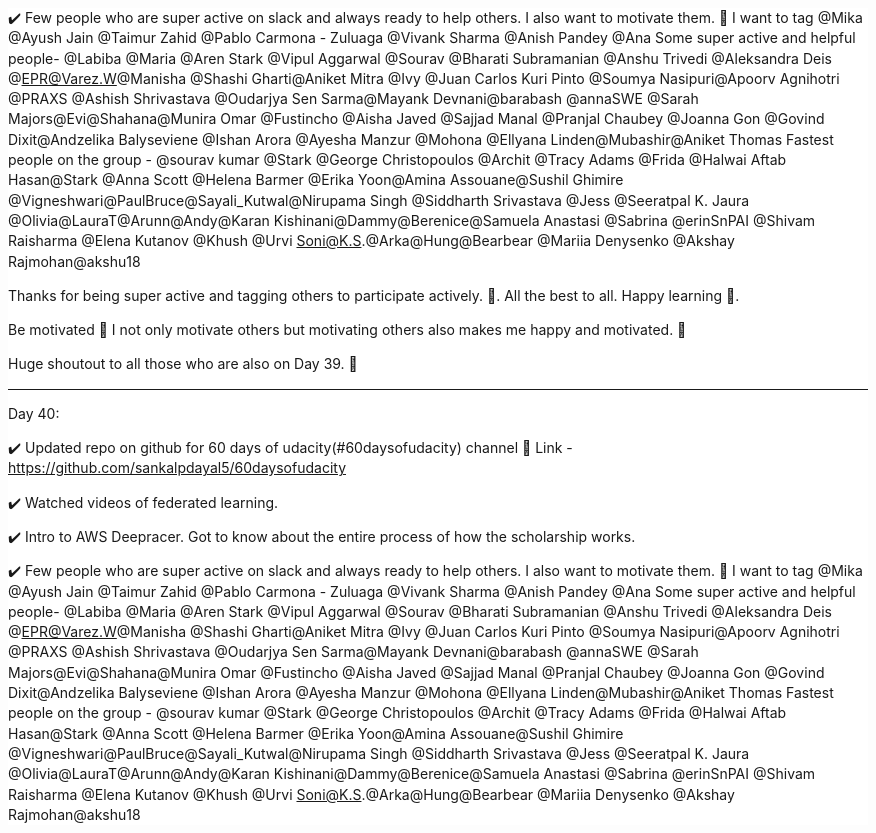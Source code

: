:heavy_check_mark:
Few people who are super active on slack and always ready to help others. I also want to motivate them. :slightly_smiling_face:
I want to tag @Mika  @Ayush Jain @Taimur Zahid  @Pablo Carmona - Zuluaga @Vivank Sharma @Anish Pandey @Ana
Some super active and helpful people- @Labiba @Maria @Aren Stark @Vipul Aggarwal @Sourav @Bharati Subramanian @Anshu Trivedi @Aleksandra Deis @EPR@Varez.W@Manisha @Shashi Gharti@Aniket Mitra @Ivy @Juan Carlos Kuri Pinto @Soumya Nasipuri@Apoorv Agnihotri @PRAXS @Ashish Shrivastava @Oudarjya Sen Sarma@Mayank Devnani@barabash @annaSWE @Sarah Majors@Evi@Shahana@Munira Omar @Fustincho @Aisha Javed @Sajjad Manal @Pranjal Chaubey @Joanna Gon @Govind Dixit@Andzelika Balyseviene @Ishan Arora @Ayesha Manzur @Mohona @Ellyana Linden@Mubashir@Aniket Thomas
Fastest people on the group - @sourav kumar @Stark  @George Christopoulos @Archit @Tracy Adams @Frida @Halwai Aftab Hasan@Stark  @Anna Scott @Helena Barmer @Erika Yoon@Amina Assouane@Sushil Ghimire @Vigneshwari@PaulBruce@Sayali_Kutwal@Nirupama Singh @Siddharth Srivastava @Jess @Seeratpal K. Jaura @Olivia@LauraT@Arunn@Andy@Karan Kishinani@Dammy@Berenice@Samuela Anastasi @Sabrina @erinSnPAI @Shivam Raisharma @Elena Kutanov @Khush @Urvi Soni@K.S.@Arka@Hung@Bearbear @Mariia Denysenko @Akshay Rajmohan@akshu18

Thanks for being super active and tagging others to participate actively.  :slightly_smiling_face:. All the best to all. Happy learning :slightly_smiling_face:.

Be motivated :slightly_smiling_face: I not only motivate others but motivating others also makes me happy and motivated. :slightly_smiling_face:

Huge shoutout to all those who are also on Day 39. :slightly_smiling_face:
<hr />


Day 40:

:heavy_check_mark: Updated repo on github for 60 days of udacity(#60daysofudacity)  channel :slightly_smiling_face:
Link - https://github.com/sankalpdayal5/60daysofudacity

:heavy_check_mark: Watched videos of federated learning.

:heavy_check_mark: Intro to AWS Deepracer. Got to know about the entire process of how the scholarship works.

:heavy_check_mark:
Few people who are super active on slack and always ready to help others. I also want to motivate them. :slightly_smiling_face:
I want to tag @Mika  @Ayush Jain @Taimur Zahid  @Pablo Carmona - Zuluaga @Vivank Sharma @Anish Pandey @Ana
Some super active and helpful people- @Labiba @Maria @Aren Stark @Vipul Aggarwal @Sourav @Bharati Subramanian @Anshu Trivedi @Aleksandra Deis @EPR@Varez.W@Manisha @Shashi Gharti@Aniket Mitra @Ivy @Juan Carlos Kuri Pinto @Soumya Nasipuri@Apoorv Agnihotri @PRAXS @Ashish Shrivastava @Oudarjya Sen Sarma@Mayank Devnani@barabash @annaSWE @Sarah Majors@Evi@Shahana@Munira Omar @Fustincho @Aisha Javed @Sajjad Manal @Pranjal Chaubey @Joanna Gon @Govind Dixit@Andzelika Balyseviene @Ishan Arora @Ayesha Manzur @Mohona @Ellyana Linden@Mubashir@Aniket Thomas
Fastest people on the group - @sourav kumar @Stark  @George Christopoulos @Archit @Tracy Adams @Frida @Halwai Aftab Hasan@Stark  @Anna Scott @Helena Barmer @Erika Yoon@Amina Assouane@Sushil Ghimire @Vigneshwari@PaulBruce@Sayali_Kutwal@Nirupama Singh @Siddharth Srivastava @Jess @Seeratpal K. Jaura @Olivia@LauraT@Arunn@Andy@Karan Kishinani@Dammy@Berenice@Samuela Anastasi @Sabrina @erinSnPAI @Shivam Raisharma @Elena Kutanov @Khush @Urvi Soni@K.S.@Arka@Hung@Bearbear @Mariia Denysenko @Akshay Rajmohan@akshu18
